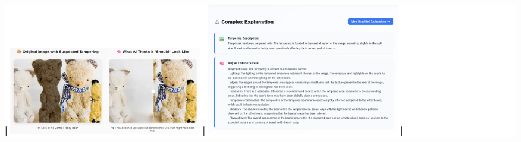 | <img src="assets/screens/comparison.png" width="320" alt="Left: upload with pulsating mask; Right: reconstruction with slider"> | <img src="assets/screens/explanation_complex.png" width="320" alt="Complex technical explanation card"> |